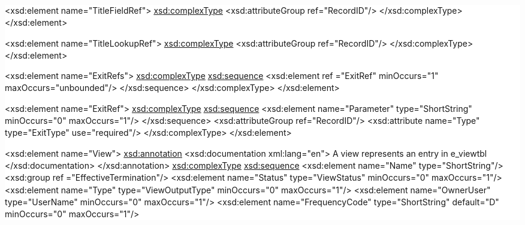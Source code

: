   <xsd:element name="TitleFieldRef">
    <xsd:complexType>
      <xsd:attributeGroup ref="RecordID"/>
    </xsd:complexType>
  </xsd:element>

  <xsd:element name="TitleLookupRef">
    <xsd:complexType>
      <xsd:attributeGroup ref="RecordID"/>
    </xsd:complexType>
  </xsd:element>

  <xsd:element name="ExitRefs">
    <xsd:complexType>
      <xsd:sequence>
        <xsd:element ref ="ExitRef"
                     minOccurs="1"
                     maxOccurs="unbounded"/>
      </xsd:sequence>
    </xsd:complexType>
  </xsd:element>

 <xsd:element name="ExitRef">
    <xsd:complexType>
      <xsd:sequence>
        <xsd:element name="Parameter"
                     type="ShortString"
                     minOccurs="0"
                     maxOccurs="1"/>
      </xsd:sequence>
      <xsd:attributeGroup ref="RecordID"/>
      <xsd:attribute name="Type"
                     type="ExitType"
                     use="required"/>
    </xsd:complexType>
  </xsd:element>

  <xsd:element name="View">
    <xsd:annotation>
      <xsd:documentation xml:lang="en">
        A view represents an entry in e_viewtbl
      </xsd:documentation>
    </xsd:annotation>
    <xsd:complexType>
      <xsd:sequence>
        <xsd:element name="Name"
                     type="ShortString"/>
        <xsd:group   ref ="EffectiveTermination"/>
        <xsd:element name="Status"
                     type="ViewStatus"
                     minOccurs="0"
                     maxOccurs="1"/>
        <xsd:element name="Type"
                     type="ViewOutputType"
                     minOccurs="0"
                     maxOccurs="1"/>
        <xsd:element name="OwnerUser"
                     type="UserName"
                     minOccurs="0"
                     maxOccurs="1"/>
        <xsd:element name="FrequencyCode"
                     type="ShortString"
                     default="D"
                     minOccurs="0"
                     maxOccurs="1"/>